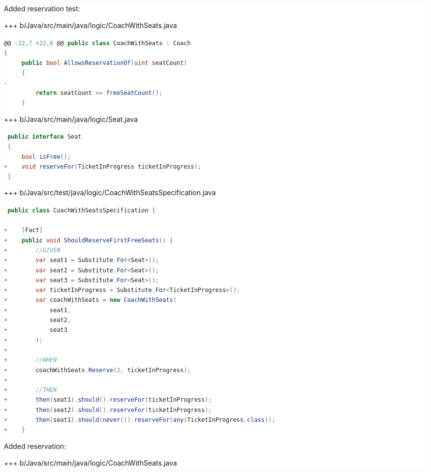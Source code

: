 
Added reservation test:

+++ b/Java/src/main/java/logic/CoachWithSeats.java

```csharp
@@ -22,7 +22,6 @@ public class CoachWithSeats : Coach 
{
     public bool AllowsReservationOf(uint seatCount) 
     {
-
         return seatCount <= freeSeatCount();
     }
```

+++ b/Java/src/main/java/logic/Seat.java

```csharp
 public interface Seat 
 {
     bool isFree();
+    void reserveFor(TicketInProgress ticketInProgress);
 }
```

+++ b/Java/src/test/java/logic/CoachWithSeatsSpecification.java

```csharp
 public class CoachWithSeatsSpecification {
 
+    [Fact]
+    public void ShouldReserveFirstFreeSeats() {
+        //GIVEN
+        var seat1 = Substitute.For<Seat>();
+        var seat2 = Substitute.For<Seat>();
+        var seat3 = Substitute.For<Seat>();
+        var ticketInProgress = Substitute.For<TicketInProgress>();
+        var coachWithSeats = new CoachWithSeats(
+            seat1,
+            seat2,
+            seat3
+        );
+
+        //WHEN
+        coachWithSeats.Reserve(2, ticketInProgress);
+
+        //THEN
+        then(seat1).should().reserveFor(ticketInProgress);
+        then(seat2).should().reserveFor(ticketInProgress);
+        then(seat1).should(never()).reserveFor(any(TicketInProgress.class));
+    }
```

Added reservation:

+++ b/Java/src/main/java/logic/CoachWithSeats.java
